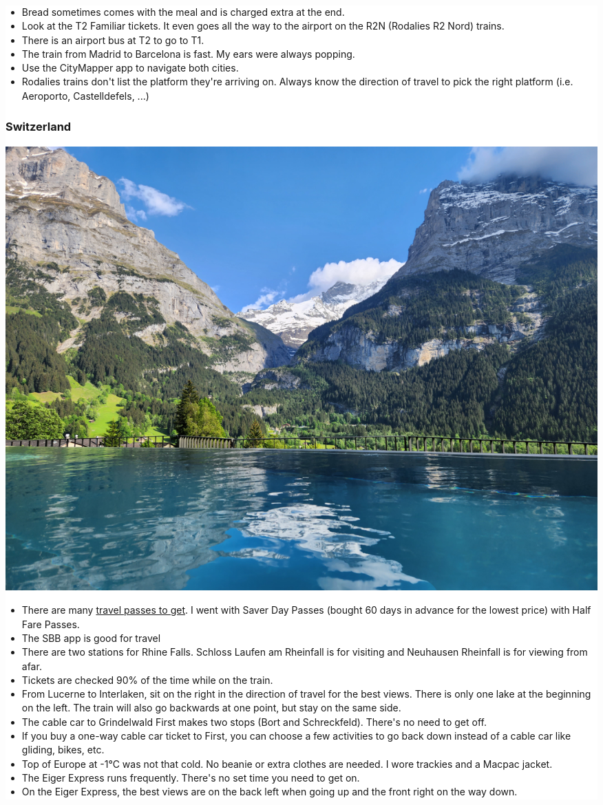 - Bread sometimes comes with the meal and is charged extra at the end.
- Look at the T2 Familiar tickets. It even goes all the way to the airport on the R2N (Rodalies R2 Nord) trains.
- There is an airport bus at T2 to go to T1.
- The train from Madrid to Barcelona is fast. My ears were always popping.
- Use the CityMapper app to navigate both cities.
- Rodalies trains don't list the platform they're arriving on. Always know the direction of travel to pick the right platform (i.e. Aeroporto, Castelldefels, ...)

### Switzerland

![](switzerland.jpg)

- There are many [travel passes to get](https://www.youtube.com/watch?v=fzuP0hMUjFk&pp=ygUZc3dpenRlcmxhbmQgdHJhdmxlIHBhc3Nlcw%3D%3D). I went with Saver Day Passes (bought 60 days in advance for the lowest price) with Half Fare Passes.
- The SBB app is good for travel
- There are two stations for Rhine Falls. Schloss Laufen am Rheinfall is for visiting and Neuhausen Rheinfall is for viewing from afar.
- Tickets are checked 90% of the time while on the train.
- From Lucerne to Interlaken, sit on the right in the direction of travel for the best views. There is only one lake at the beginning on the left. The train will also go backwards at one point, but stay on the same side.
- The cable car to Grindelwald First makes two stops (Bort and Schreckfeld). There's no need to get off.
- If you buy a one-way cable car ticket to First, you can choose a few activities to go back down instead of a cable car like gliding, bikes, etc.
- Top of Europe at -1°C was not that cold. No beanie or extra clothes are needed. I wore trackies and a Macpac jacket.
- The Eiger Express runs frequently. There's no set time you need to get on.
- On the Eiger Express, the best views are on the back left when going up and the front right on the way down.